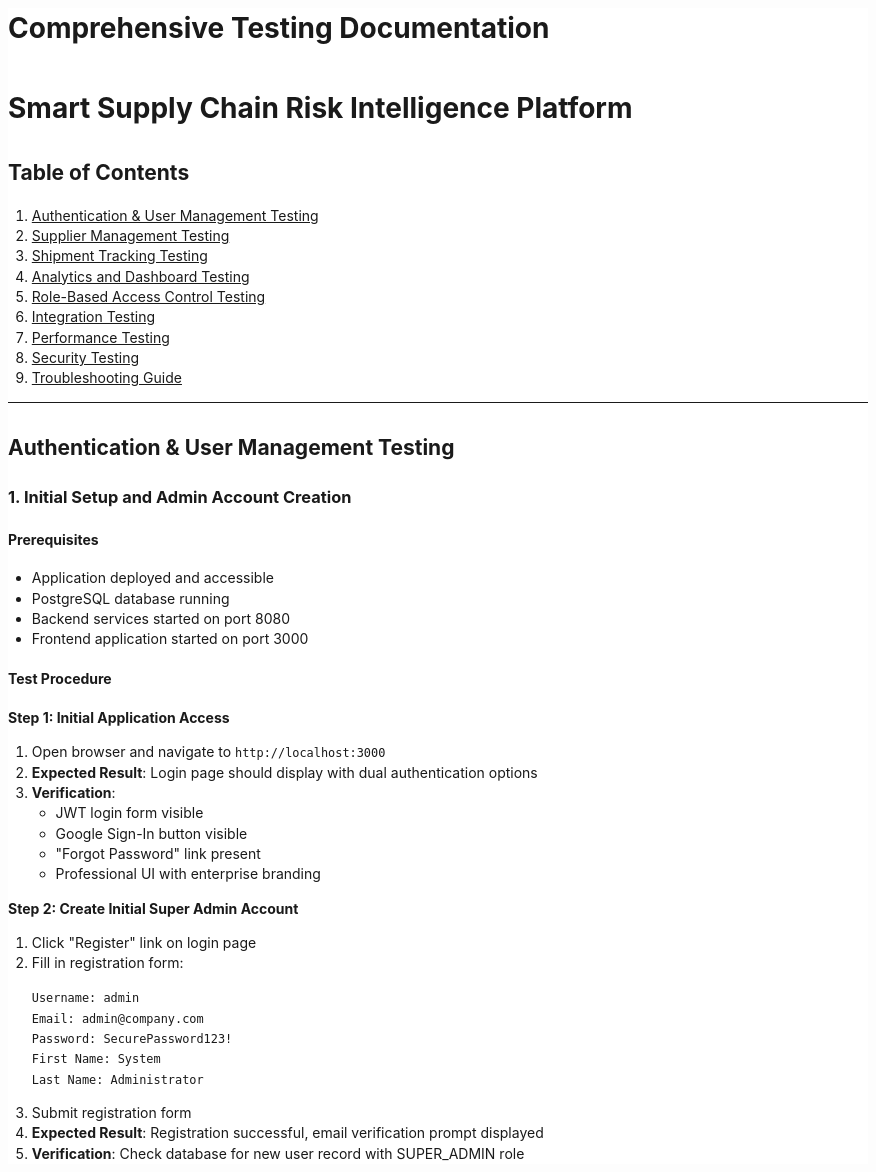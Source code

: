 # Comprehensive Testing Documentation
# Smart Supply Chain Risk Intelligence Platform

## Table of Contents

1. [Authentication & User Management Testing](#authentication--user-management-testing)
2. [Supplier Management Testing](#supplier-management-testing)
3. [Shipment Tracking Testing](#shipment-tracking-testing)
4. [Analytics and Dashboard Testing](#analytics-and-dashboard-testing)
5. [Role-Based Access Control Testing](#role-based-access-control-testing)
6. [Integration Testing](#integration-testing)
7. [Performance Testing](#performance-testing)
8. [Security Testing](#security-testing)
9. [Troubleshooting Guide](#troubleshooting-guide)

---

## Authentication & User Management Testing

### 1. Initial Setup and Admin Account Creation

#### Prerequisites
- Application deployed and accessible
- PostgreSQL database running
- Backend services started on port 8080
- Frontend application started on port 3000

#### Test Procedure

**Step 1: Initial Application Access**
1. Open browser and navigate to `http://localhost:3000`
2. **Expected Result**: Login page should display with dual authentication options
3. **Verification**: 
   - JWT login form visible
   - Google Sign-In button visible
   - "Forgot Password" link present
   - Professional UI with enterprise branding

**Step 2: Create Initial Super Admin Account**
1. Click "Register" link on login page
2. Fill in registration form:
   ```
   Username: admin
   Email: admin@company.com
   Password: SecurePassword123!
   First Name: System
   Last Name: Administrator
   ```
3. Submit registration form
4. **Expected Result**: Registration successful, email verification prompt displayed
5. **Verification**: Check database for new user record with SUPER_ADMIN role
